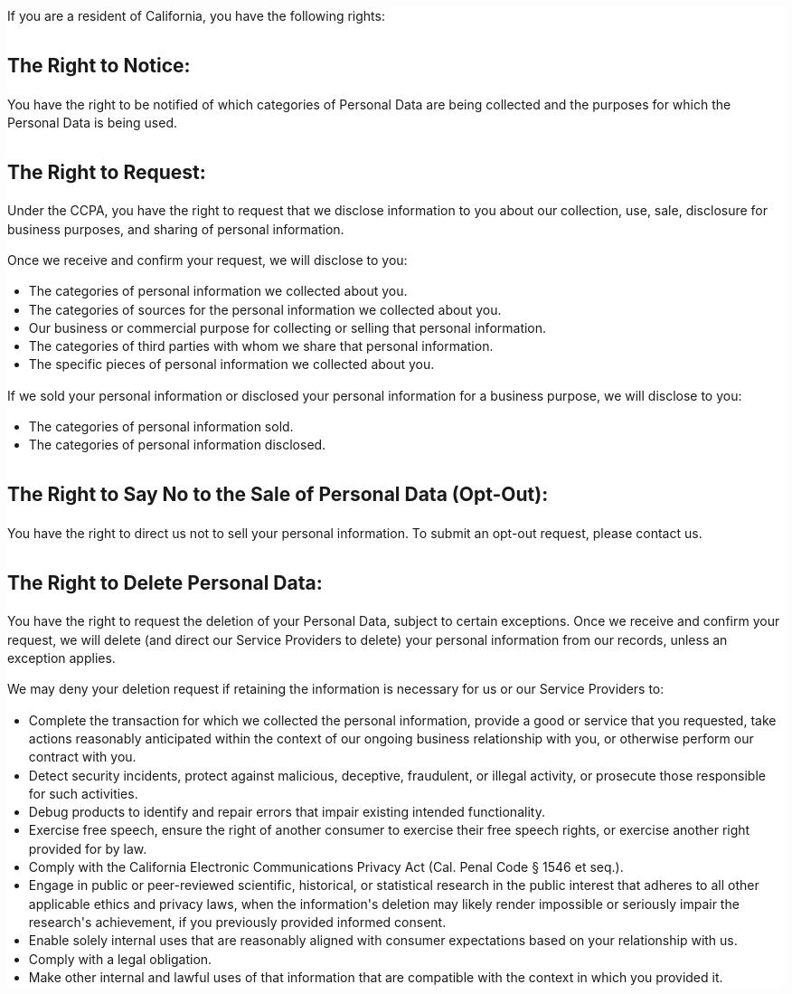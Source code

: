 If you are a resident of California, you have the following rights:

## The Right to Notice:

You have the right to be notified of which categories of Personal Data are being collected and the purposes for which the Personal Data is being used.

## The Right to Request:

Under the CCPA, you have the right to request that we disclose information to you about our collection, use, sale, disclosure for business purposes, and sharing of personal information.

Once we receive and confirm your request, we will disclose to you:

-   The categories of personal information we collected about you.
-   The categories of sources for the personal information we collected about you.
-   Our business or commercial purpose for collecting or selling that  personal information.
-   The categories of third parties with whom we share that personal information.
-   The specific pieces of personal information we collected about you.

If we sold your personal information or disclosed your personal information for a business purpose, we will disclose to you:

-   The categories of personal information sold.
-   The categories of personal information disclosed.

## The Right to Say No to the Sale of Personal Data (Opt-Out):

You have the right to direct us not to sell your personal information. To submit an opt-out request, please contact us.

## The Right to Delete Personal Data:

You have the right to request the deletion of your Personal Data, subject to certain exceptions. Once we receive and confirm your request, we will delete (and direct our Service Providers to delete) your personal information from our records, unless an exception applies.

We may deny your deletion request if retaining the information is necessary for us or our Service Providers to:

-   Complete the transaction for which we collected the personal information, provide a good or service that you requested, take actions reasonably anticipated within the context of our ongoing business relationship with you, or otherwise perform our contract with you.
-   Detect security incidents, protect against malicious, deceptive, fraudulent, or illegal activity, or prosecute those responsible for such activities.
-   Debug products to identify and repair errors that impair existing intended functionality.
-   Exercise free speech, ensure the right of another consumer to exercise their free speech rights, or exercise another right provided for by law.
-   Comply with the California Electronic Communications Privacy Act (Cal. Penal Code § 1546 et seq.).
-   Engage in public or peer-reviewed scientific, historical, or statistical research in the public interest that adheres to all other applicable ethics and privacy laws, when the information's deletion may likely render impossible or seriously impair the research's achievement, if you previously provided informed consent.
-   Enable solely internal uses that are reasonably aligned with  consumer expectations based on your relationship with us.
-   Comply with a legal obligation.
-   Make other internal and lawful uses of that information that are compatible with the context in which you provided it.
